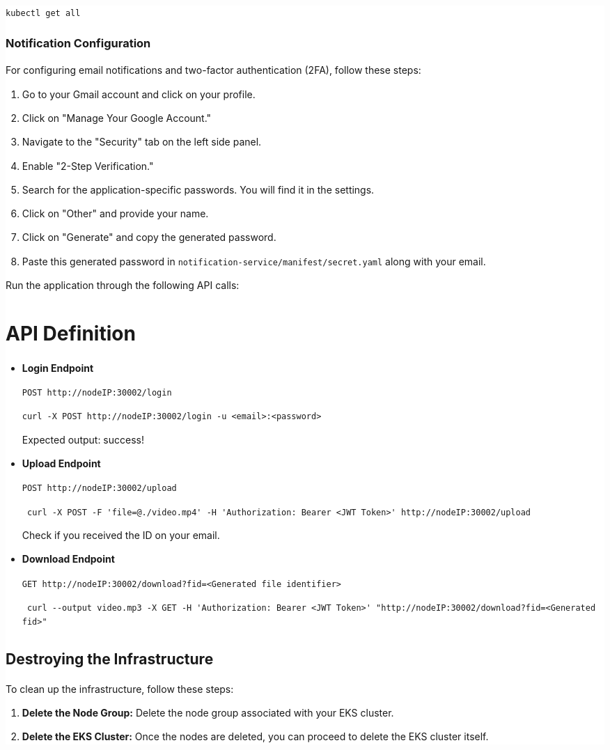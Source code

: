 ```
kubectl get all
```

### Notification Configuration



For configuring email notifications and two-factor authentication (2FA), follow these steps:

1. Go to your Gmail account and click on your profile.

2. Click on "Manage Your Google Account."

3. Navigate to the "Security" tab on the left side panel.

4. Enable "2-Step Verification."

5. Search for the application-specific passwords. You will find it in the settings.

6. Click on "Other" and provide your name.

7. Click on "Generate" and copy the generated password.

8. Paste this generated password in `notification-service/manifest/secret.yaml` along with your email.

Run the application through the following API calls:

# API Definition

- **Login Endpoint**
  ```http request
  POST http://nodeIP:30002/login
  ```

  ```console
  curl -X POST http://nodeIP:30002/login -u <email>:<password>
  ``` 
  Expected output: success!

- **Upload Endpoint**
  ```http request
  POST http://nodeIP:30002/upload
  ```

  ```console
   curl -X POST -F 'file=@./video.mp4' -H 'Authorization: Bearer <JWT Token>' http://nodeIP:30002/upload
  ``` 
  
  Check if you received the ID on your email.

- **Download Endpoint**
  ```http request
  GET http://nodeIP:30002/download?fid=<Generated file identifier>
  ```
  ```console
   curl --output video.mp3 -X GET -H 'Authorization: Bearer <JWT Token>' "http://nodeIP:30002/download?fid=<Generated fid>"
  ``` 

## Destroying the Infrastructure

To clean up the infrastructure, follow these steps:

1. **Delete the Node Group:** Delete the node group associated with your EKS cluster.

2. **Delete the EKS Cluster:** Once the nodes are deleted, you can proceed to delete the EKS cluster itself.
